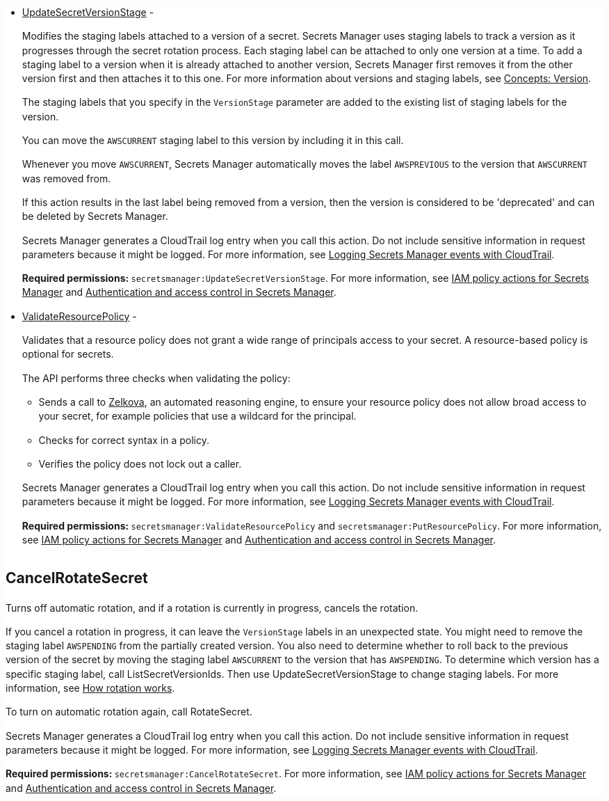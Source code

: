 * [UpdateSecretVersionStage](#updatesecretversionstage) - <p>Modifies the staging labels attached to a version of a secret. Secrets Manager uses staging labels to track a version as it progresses through the secret rotation process. Each staging label can be attached to only one version at a time. To add a staging label to a version when it is already attached to another version, Secrets Manager first removes it from the other version first and then attaches it to this one. For more information about versions and staging labels, see <a href="https://docs.aws.amazon.com/secretsmanager/latest/userguide/getting-started.html#term_version">Concepts: Version</a>. </p> <p>The staging labels that you specify in the <code>VersionStage</code> parameter are added to the existing list of staging labels for the version. </p> <p>You can move the <code>AWSCURRENT</code> staging label to this version by including it in this call.</p> <note> <p>Whenever you move <code>AWSCURRENT</code>, Secrets Manager automatically moves the label <code>AWSPREVIOUS</code> to the version that <code>AWSCURRENT</code> was removed from.</p> </note> <p>If this action results in the last label being removed from a version, then the version is considered to be 'deprecated' and can be deleted by Secrets Manager.</p> <p>Secrets Manager generates a CloudTrail log entry when you call this action. Do not include sensitive information in request parameters because it might be logged. For more information, see <a href="https://docs.aws.amazon.com/secretsmanager/latest/userguide/retrieve-ct-entries.html">Logging Secrets Manager events with CloudTrail</a>.</p> <p> <b>Required permissions: </b> <code>secretsmanager:UpdateSecretVersionStage</code>. For more information, see <a href="https://docs.aws.amazon.com/secretsmanager/latest/userguide/reference_iam-permissions.html#reference_iam-permissions_actions"> IAM policy actions for Secrets Manager</a> and <a href="https://docs.aws.amazon.com/secretsmanager/latest/userguide/auth-and-access.html">Authentication and access control in Secrets Manager</a>. </p>
* [ValidateResourcePolicy](#validateresourcepolicy) - <p>Validates that a resource policy does not grant a wide range of principals access to your secret. A resource-based policy is optional for secrets.</p> <p>The API performs three checks when validating the policy:</p> <ul> <li> <p>Sends a call to <a href="https://aws.amazon.com/blogs/security/protect-sensitive-data-in-the-cloud-with-automated-reasoning-zelkova/">Zelkova</a>, an automated reasoning engine, to ensure your resource policy does not allow broad access to your secret, for example policies that use a wildcard for the principal.</p> </li> <li> <p>Checks for correct syntax in a policy.</p> </li> <li> <p>Verifies the policy does not lock out a caller.</p> </li> </ul> <p>Secrets Manager generates a CloudTrail log entry when you call this action. Do not include sensitive information in request parameters because it might be logged. For more information, see <a href="https://docs.aws.amazon.com/secretsmanager/latest/userguide/retrieve-ct-entries.html">Logging Secrets Manager events with CloudTrail</a>.</p> <p> <b>Required permissions: </b> <code>secretsmanager:ValidateResourcePolicy</code> and <code>secretsmanager:PutResourcePolicy</code>. For more information, see <a href="https://docs.aws.amazon.com/secretsmanager/latest/userguide/reference_iam-permissions.html#reference_iam-permissions_actions"> IAM policy actions for Secrets Manager</a> and <a href="https://docs.aws.amazon.com/secretsmanager/latest/userguide/auth-and-access.html">Authentication and access control in Secrets Manager</a>. </p>

## CancelRotateSecret

<p>Turns off automatic rotation, and if a rotation is currently in progress, cancels the rotation.</p> <p>If you cancel a rotation in progress, it can leave the <code>VersionStage</code> labels in an unexpected state. You might need to remove the staging label <code>AWSPENDING</code> from the partially created version. You also need to determine whether to roll back to the previous version of the secret by moving the staging label <code>AWSCURRENT</code> to the version that has <code>AWSPENDING</code>. To determine which version has a specific staging label, call <a>ListSecretVersionIds</a>. Then use <a>UpdateSecretVersionStage</a> to change staging labels. For more information, see <a href="https://docs.aws.amazon.com/secretsmanager/latest/userguide/rotate-secrets_how.html">How rotation works</a>.</p> <p>To turn on automatic rotation again, call <a>RotateSecret</a>.</p> <p>Secrets Manager generates a CloudTrail log entry when you call this action. Do not include sensitive information in request parameters because it might be logged. For more information, see <a href="https://docs.aws.amazon.com/secretsmanager/latest/userguide/retrieve-ct-entries.html">Logging Secrets Manager events with CloudTrail</a>.</p> <p> <b>Required permissions: </b> <code>secretsmanager:CancelRotateSecret</code>. For more information, see <a href="https://docs.aws.amazon.com/secretsmanager/latest/userguide/reference_iam-permissions.html#reference_iam-permissions_actions"> IAM policy actions for Secrets Manager</a> and <a href="https://docs.aws.amazon.com/secretsmanager/latest/userguide/auth-and-access.html">Authentication and access control in Secrets Manager</a>. </p>
